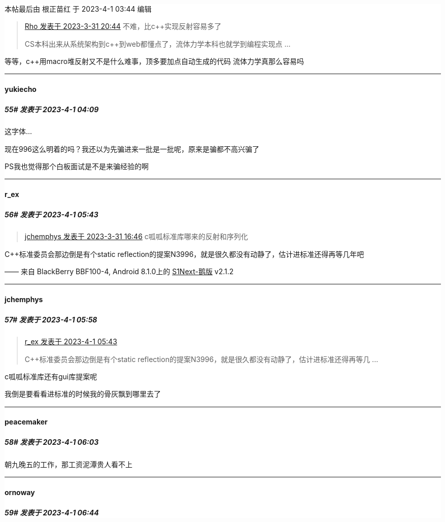  本帖最后由 根正苗红 于 2023-4-1 03:44 编辑 
<blockquote><a href="httphttps://bbs.saraba1st.com/2b/forum.php?mod=redirect&amp;goto=findpost&amp;pid=60289980&amp;ptid=2126807" target="_blank">Rho 发表于 2023-3-31 20:44</a>
不难，比c++实现反射容易多了

CS本科出来从系统架构到c++到web都懂点了，流体力学本科也就学到编程实现点 ...</blockquote>
等等，c++用macro堆反射又不是什么难事，顶多要加点自动生成的代码
流体力学真那么容易吗

*****

####  yukiecho  
##### 55#       发表于 2023-4-1 04:09

这字体...

现在996这么明着的吗？我还以为先骗进来一批是一批呢，原来是骗都不高兴骗了

PS我也觉得那个白板面试是不是来骗经验的啊

*****

####  r_ex  
##### 56#       发表于 2023-4-1 05:43

<blockquote><a href="httphttps://bbs.saraba1st.com/2b/forum.php?mod=redirect&amp;goto=findpost&amp;pid=60287216&amp;ptid=2126807" target="_blank">jchemphys 发表于 2023-3-31 16:46</a>
c呱呱标准库哪来的反射和序列化</blockquote>
C++标准委员会那边倒是有个static reflection的提案N3996，就是很久都没有动静了，估计进标准还得再等几年吧

—— 来自 BlackBerry BBF100-4, Android 8.1.0上的 [S1Next-鹅版](https://github.com/ykrank/S1-Next/releases) v2.1.2

*****

####  jchemphys  
##### 57#       发表于 2023-4-1 05:58

<blockquote><a href="httphttps://bbs.saraba1st.com/2b/forum.php?mod=redirect&amp;goto=findpost&amp;pid=60293569&amp;ptid=2126807" target="_blank">r_ex 发表于 2023-4-1 05:43</a>

C++标准委员会那边倒是有个static reflection的提案N3996，就是很久都没有动静了，估计进标准还得再等几 ...</blockquote>
c呱呱标准库还有gui库提案呢

我倒是要看看进标准的时候我的骨灰飘到哪里去了

*****

####  peacemaker  
##### 58#       发表于 2023-4-1 06:03

朝九晚五的工作，那工资泥潭贵人看不上

*****

####  ornoway  
##### 59#       发表于 2023-4-1 06:44
